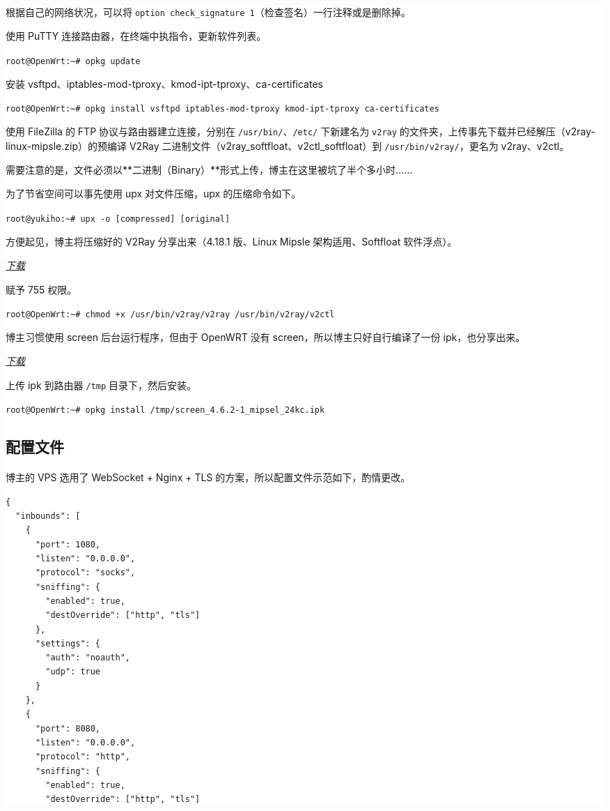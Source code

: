 根据自己的网络状况，可以将 `option check_signature 1`（检查签名）一行注释或是删除掉。

使用 PuTTY 连接路由器，在终端中执指令，更新软件列表。

```
root@OpenWrt:~# opkg update
```

安装 vsftpd、iptables-mod-tproxy、kmod-ipt-tproxy、ca-certificates

```
root@OpenWrt:~# opkg install vsftpd iptables-mod-tproxy kmod-ipt-tproxy ca-certificates
```

使用 FileZilla 的 FTP 协议与路由器建立连接，分别在 `/usr/bin/`、`/etc/` 下新建名为 `v2ray` 的文件夹，上传事先下载并已经解压（v2ray-linux-mipsle.zip）的预编译 V2Ray 二进制文件（v2ray_softfloat、v2ctl_softfloat）到 `/usr/bin/v2ray/`，更名为 v2ray、v2ctl。

需要注意的是，文件必须以**二进制（Binary）**形式上传，博主在这里被坑了半个多小时......

为了节省空间可以事先使用 upx 对文件压缩，upx 的压缩命令如下。

```
root@yukiho:~# upx -o [compressed] [original]
```

方便起见，博主将压缩好的 V2Ray 分享出来（4.18.1 版、Linux Mipsle 架构适用、Softfloat 软件浮点）。

*[下载](https://cdn-static.ibcl.us/HC5962-V2Ray_20190518/v2ray-linux-mipsle-softfloat-compressed.zip)*

赋予 755 权限。

```
root@OpenWrt:~# chmod +x /usr/bin/v2ray/v2ray /usr/bin/v2ray/v2ctl
```

博主习惯使用 screen 后台运行程序，但由于 OpenWRT 没有 screen，所以博主只好自行编译了一份 ipk，也分享出来。

*[下载](https://cdn-static.ibcl.us/HC5962-V2Ray_20190518/screen_4.6.2-1_mipsel_24kc.ipk)*

上传 ipk 到路由器 `/tmp` 目录下，然后安装。

```
root@OpenWrt:~# opkg install /tmp/screen_4.6.2-1_mipsel_24kc.ipk
```

## 配置文件

博主的 VPS 选用了 WebSocket + Nginx + TLS 的方案，所以配置文件示范如下，酌情更改。

```
{
  "inbounds": [
    {
      "port": 1080,
      "listen": "0.0.0.0",
      "protocol": "socks",
      "sniffing": {
        "enabled": true,
        "destOverride": ["http", "tls"]
      },
      "settings": {
        "auth": "noauth",
        "udp": true
      }
    },
    {
      "port": 8080,
      "listen": "0.0.0.0",
      "protocol": "http",
      "sniffing": {
        "enabled": true,
        "destOverride": ["http", "tls"]
```